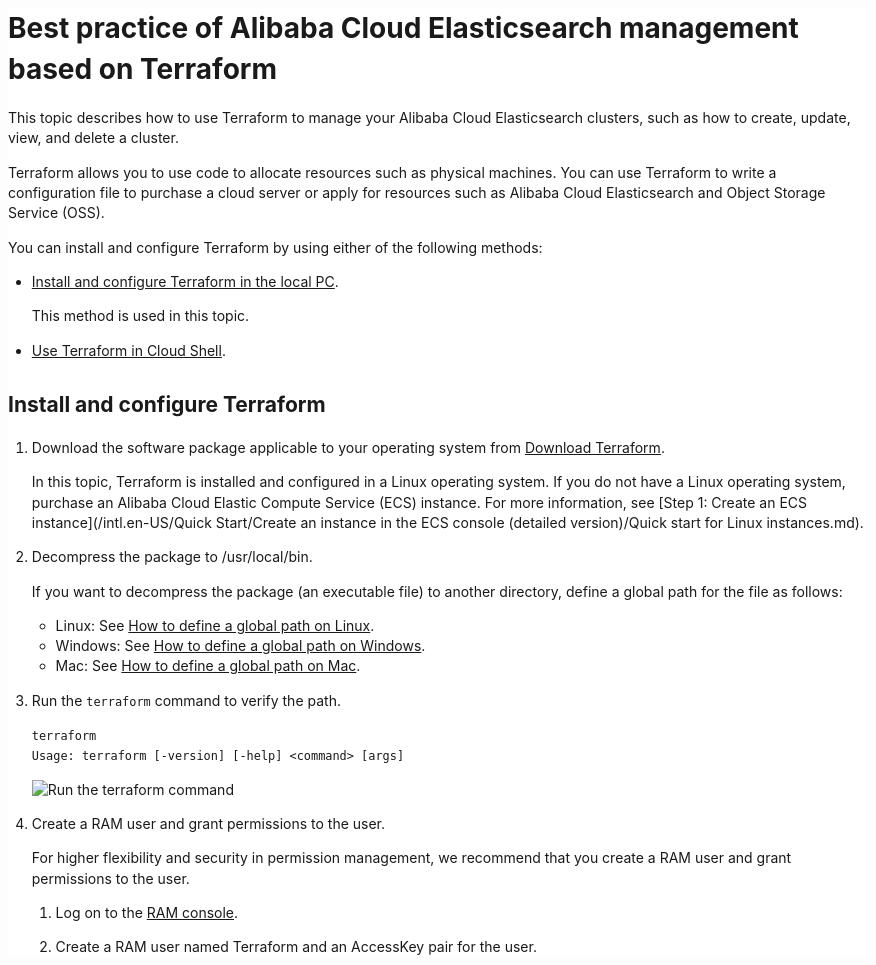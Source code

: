# Best practice of Alibaba Cloud Elasticsearch management based on Terraform

This topic describes how to use Terraform to manage your Alibaba Cloud Elasticsearch clusters, such as how to create, update, view, and delete a cluster.

Terraform allows you to use code to allocate resources such as physical machines. You can use Terraform to write a configuration file to purchase a cloud server or apply for resources such as Alibaba Cloud Elasticsearch and Object Storage Service \(OSS\).

You can install and configure Terraform by using either of the following methods:

-   [Install and configure Terraform in the local PC]().

    This method is used in this topic.

-   [Use Terraform in Cloud Shell]().

## Install and configure Terraform

1.  Download the software package applicable to your operating system from [Download Terraform](https://www.terraform.io/downloads.html).

    In this topic, Terraform is installed and configured in a Linux operating system. If you do not have a Linux operating system, purchase an Alibaba Cloud Elastic Compute Service \(ECS\) instance. For more information, see [Step 1: Create an ECS instance](/intl.en-US/Quick Start/Create an instance in the ECS console (detailed version)/Quick start for Linux instances.md).

2.  Decompress the package to /usr/local/bin.

    If you want to decompress the package \(an executable file\) to another directory, define a global path for the file as follows:

    -   Linux: See [How to define a global path on Linux](https://stackoverflow.com/questions/14637979/how-to-permanently-set-path-on-linux-unix).
    -   Windows: See [How to define a global path on Windows](https://stackoverflow.com/questions/1618280/where-can-i-set-path-to-make-exe-on-windows).
    -   Mac: See [How to define a global path on Mac](https://stackoverflow.com/questions/58438609/how-to-set-user-path-permanently-on-mac-os-catalina-zsh-shell).
3.  Run the `terraform` command to verify the path.

    ```
    terraform
    Usage: terraform [-version] [-help] <command> [args]
    ```

    ![Run the terraform command](https://static-aliyun-doc.oss-accelerate.aliyuncs.com/assets/img/en-US/2757359951/p72175.png)

4.  Create a RAM user and grant permissions to the user.

    For higher flexibility and security in permission management, we recommend that you create a RAM user and grant permissions to the user.

    1.  Log on to the [RAM console](https://ram.console.aliyun.com/#/overview).

    2.  Create a RAM user named Terraform and an AccessKey pair for the user.
